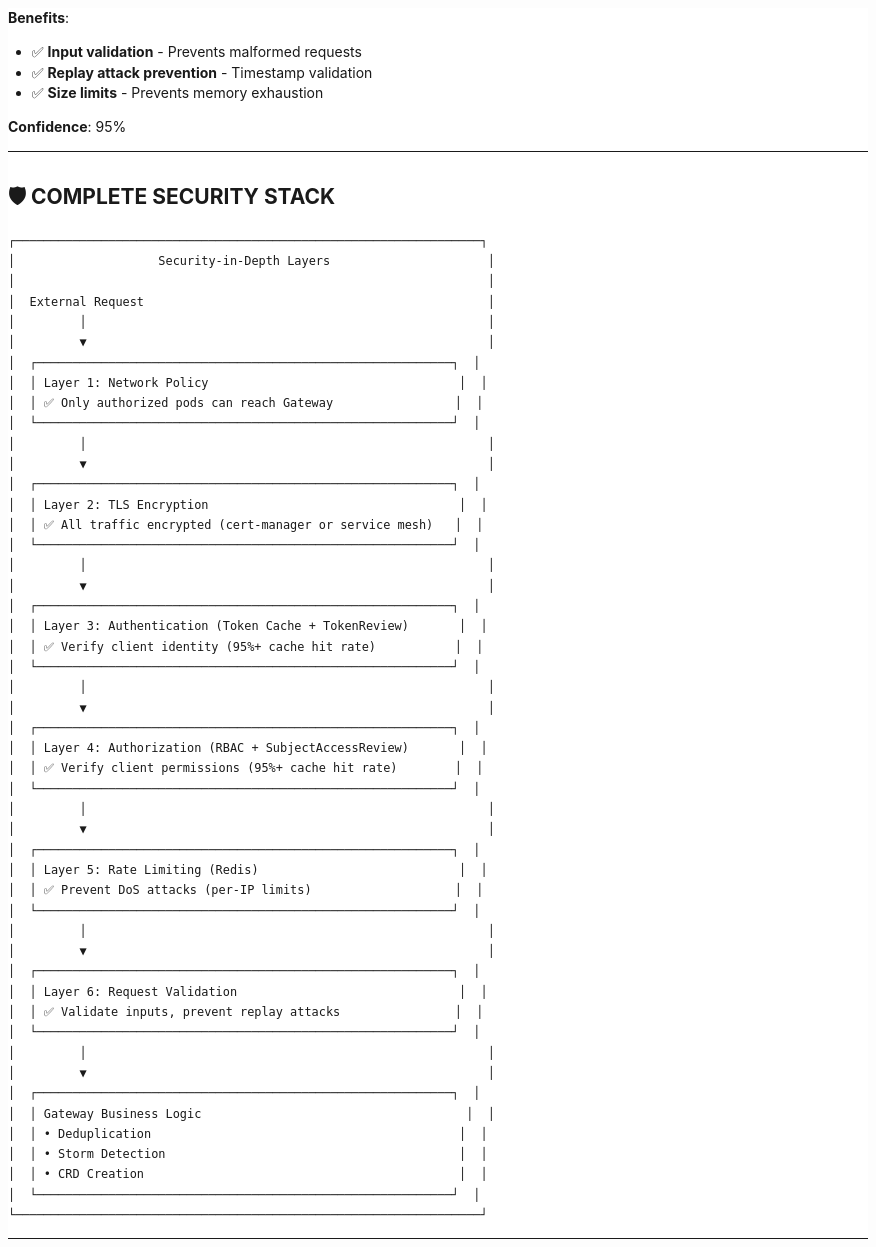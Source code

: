 **Benefits**:
- ✅ **Input validation** - Prevents malformed requests
- ✅ **Replay attack prevention** - Timestamp validation
- ✅ **Size limits** - Prevents memory exhaustion

**Confidence**: 95%

---

## 🛡️ **COMPLETE SECURITY STACK**

```
┌─────────────────────────────────────────────────────────────────┐
│                    Security-in-Depth Layers                      │
│                                                                  │
│  External Request                                                │
│         │                                                        │
│         ▼                                                        │
│  ┌──────────────────────────────────────────────────────────┐  │
│  │ Layer 1: Network Policy                                   │  │
│  │ ✅ Only authorized pods can reach Gateway                 │  │
│  └──────────────────────────────────────────────────────────┘  │
│         │                                                        │
│         ▼                                                        │
│  ┌──────────────────────────────────────────────────────────┐  │
│  │ Layer 2: TLS Encryption                                   │  │
│  │ ✅ All traffic encrypted (cert-manager or service mesh)   │  │
│  └──────────────────────────────────────────────────────────┘  │
│         │                                                        │
│         ▼                                                        │
│  ┌──────────────────────────────────────────────────────────┐  │
│  │ Layer 3: Authentication (Token Cache + TokenReview)       │  │
│  │ ✅ Verify client identity (95%+ cache hit rate)           │  │
│  └──────────────────────────────────────────────────────────┘  │
│         │                                                        │
│         ▼                                                        │
│  ┌──────────────────────────────────────────────────────────┐  │
│  │ Layer 4: Authorization (RBAC + SubjectAccessReview)       │  │
│  │ ✅ Verify client permissions (95%+ cache hit rate)        │  │
│  └──────────────────────────────────────────────────────────┘  │
│         │                                                        │
│         ▼                                                        │
│  ┌──────────────────────────────────────────────────────────┐  │
│  │ Layer 5: Rate Limiting (Redis)                            │  │
│  │ ✅ Prevent DoS attacks (per-IP limits)                    │  │
│  └──────────────────────────────────────────────────────────┘  │
│         │                                                        │
│         ▼                                                        │
│  ┌──────────────────────────────────────────────────────────┐  │
│  │ Layer 6: Request Validation                               │  │
│  │ ✅ Validate inputs, prevent replay attacks                │  │
│  └──────────────────────────────────────────────────────────┘  │
│         │                                                        │
│         ▼                                                        │
│  ┌──────────────────────────────────────────────────────────┐  │
│  │ Gateway Business Logic                                     │  │
│  │ • Deduplication                                           │  │
│  │ • Storm Detection                                         │  │
│  │ • CRD Creation                                            │  │
│  └──────────────────────────────────────────────────────────┘  │
└─────────────────────────────────────────────────────────────────┘
```

---